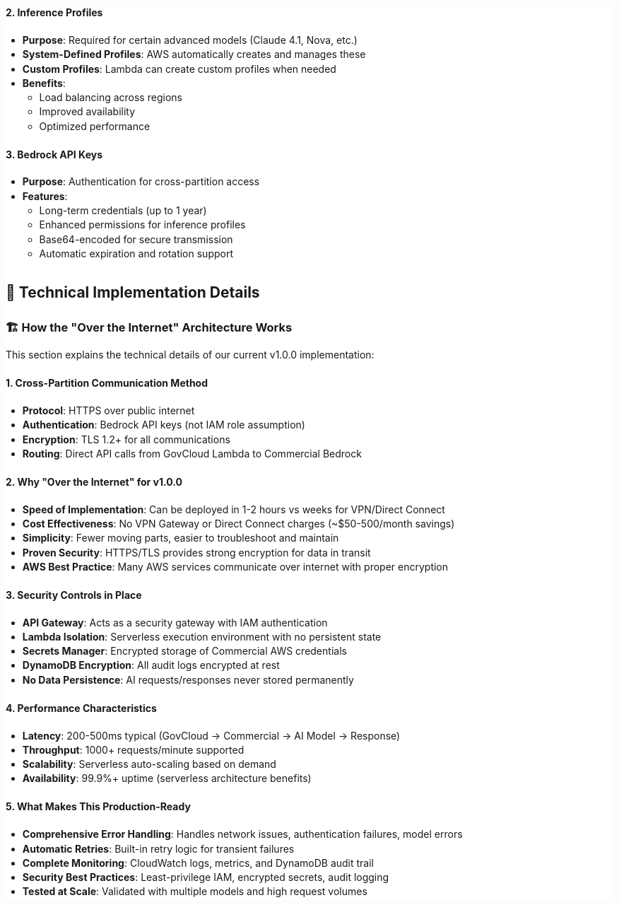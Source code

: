 #### 2. Inference Profiles
- **Purpose**: Required for certain advanced models (Claude 4.1, Nova, etc.)
- **System-Defined Profiles**: AWS automatically creates and manages these
- **Custom Profiles**: Lambda can create custom profiles when needed
- **Benefits**: 
  - Load balancing across regions
  - Improved availability
  - Optimized performance

#### 3. Bedrock API Keys
- **Purpose**: Authentication for cross-partition access
- **Features**:
  - Long-term credentials (up to 1 year)
  - Enhanced permissions for inference profiles
  - Base64-encoded for secure transmission
  - Automatic expiration and rotation support

## 🔧 **Technical Implementation Details**

### 🏗️ **How the "Over the Internet" Architecture Works**

This section explains the technical details of our current v1.0.0 implementation:

#### 1. **Cross-Partition Communication Method**
- **Protocol**: HTTPS over public internet
- **Authentication**: Bedrock API keys (not IAM role assumption)
- **Encryption**: TLS 1.2+ for all communications
- **Routing**: Direct API calls from GovCloud Lambda to Commercial Bedrock

#### 2. **Why "Over the Internet" for v1.0.0**
- **Speed of Implementation**: Can be deployed in 1-2 hours vs weeks for VPN/Direct Connect
- **Cost Effectiveness**: No VPN Gateway or Direct Connect charges (~$50-500/month savings)
- **Simplicity**: Fewer moving parts, easier to troubleshoot and maintain
- **Proven Security**: HTTPS/TLS provides strong encryption for data in transit
- **AWS Best Practice**: Many AWS services communicate over internet with proper encryption

#### 3. **Security Controls in Place**
- **API Gateway**: Acts as a security gateway with IAM authentication
- **Lambda Isolation**: Serverless execution environment with no persistent state
- **Secrets Manager**: Encrypted storage of Commercial AWS credentials
- **DynamoDB Encryption**: All audit logs encrypted at rest
- **No Data Persistence**: AI requests/responses never stored permanently

#### 4. **Performance Characteristics**
- **Latency**: 200-500ms typical (GovCloud → Commercial → AI Model → Response)
- **Throughput**: 1000+ requests/minute supported
- **Scalability**: Serverless auto-scaling based on demand
- **Availability**: 99.9%+ uptime (serverless architecture benefits)

#### 5. **What Makes This Production-Ready**
- **Comprehensive Error Handling**: Handles network issues, authentication failures, model errors
- **Automatic Retries**: Built-in retry logic for transient failures
- **Complete Monitoring**: CloudWatch logs, metrics, and DynamoDB audit trail
- **Security Best Practices**: Least-privilege IAM, encrypted secrets, audit logging
- **Tested at Scale**: Validated with multiple models and high request volumes
